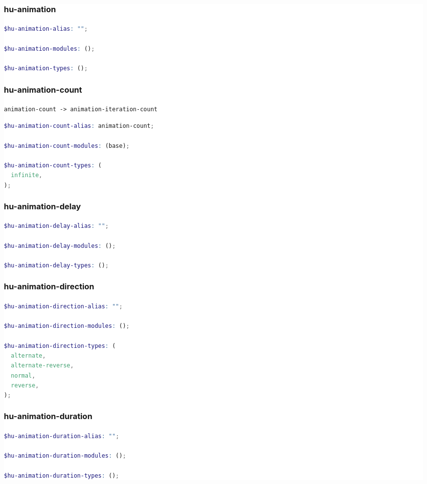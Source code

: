 ### hu-animation

```scss
$hu-animation-alias: "";

$hu-animation-modules: ();

$hu-animation-types: ();
```

### hu-animation-count

```
animation-count -> animation-iteration-count
```

```scss
$hu-animation-count-alias: animation-count;

$hu-animation-count-modules: (base);

$hu-animation-count-types: (
  infinite,
);
```

### hu-animation-delay

```scss
$hu-animation-delay-alias: "";

$hu-animation-delay-modules: ();

$hu-animation-delay-types: ();
```

### hu-animation-direction

```scss
$hu-animation-direction-alias: "";

$hu-animation-direction-modules: ();

$hu-animation-direction-types: (
  alternate,
  alternate-reverse,
  normal,
  reverse,
);
```

### hu-animation-duration

```scss
$hu-animation-duration-alias: "";

$hu-animation-duration-modules: ();

$hu-animation-duration-types: ();
```
